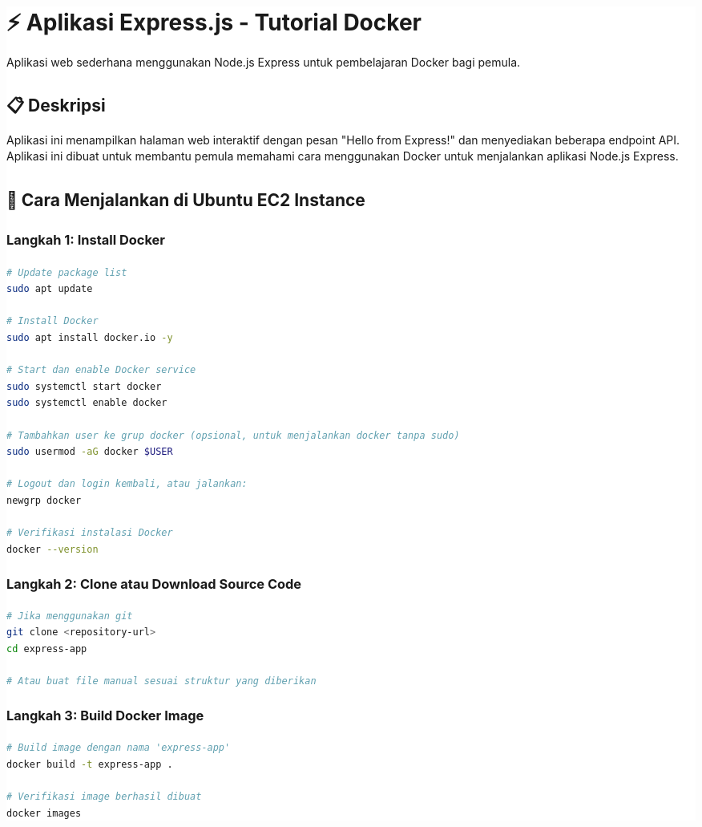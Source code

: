 # ⚡ Aplikasi Express.js - Tutorial Docker

Aplikasi web sederhana menggunakan Node.js Express untuk pembelajaran Docker bagi pemula.

## 📋 Deskripsi

Aplikasi ini menampilkan halaman web interaktif dengan pesan "Hello from Express!" dan menyediakan beberapa endpoint API. Aplikasi ini dibuat untuk membantu pemula memahami cara menggunakan Docker untuk menjalankan aplikasi Node.js Express.

## 🚀 Cara Menjalankan di Ubuntu EC2 Instance

### Langkah 1: Install Docker

```bash
# Update package list
sudo apt update

# Install Docker
sudo apt install docker.io -y

# Start dan enable Docker service
sudo systemctl start docker
sudo systemctl enable docker

# Tambahkan user ke grup docker (opsional, untuk menjalankan docker tanpa sudo)
sudo usermod -aG docker $USER

# Logout dan login kembali, atau jalankan:
newgrp docker

# Verifikasi instalasi Docker
docker --version
```

### Langkah 2: Clone atau Download Source Code

```bash
# Jika menggunakan git
git clone <repository-url>
cd express-app

# Atau buat file manual sesuai struktur yang diberikan
```

### Langkah 3: Build Docker Image

```bash
# Build image dengan nama 'express-app'
docker build -t express-app .

# Verifikasi image berhasil dibuat
docker images
```
